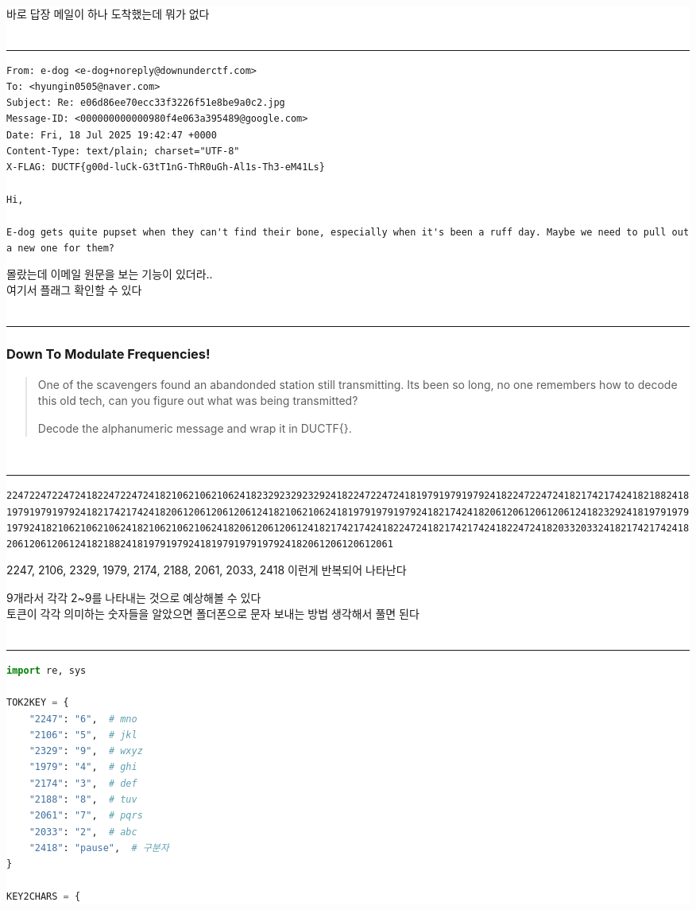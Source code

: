 바로 답장 메일이 하나 도착했는데 뭐가 없다  
<br>

---

```
From: e-dog <e-dog+noreply@downunderctf.com>
To: <hyungin0505@naver.com>
Subject: Re: e06d86ee70ecc33f3226f51e8be9a0c2.jpg
Message-ID: <000000000000980f4e063a395489@google.com>
Date: Fri, 18 Jul 2025 19:42:47 +0000
Content-Type: text/plain; charset="UTF-8"
X-FLAG: DUCTF{g00d-luCk-G3tT1nG-ThR0uGh-Al1s-Th3-eM41Ls}

Hi,

E-dog gets quite pupset when they can't find their bone, especially when it's been a ruff day. Maybe we need to pull out a new one for them?
```

몰랐는데 이메일 원문을 보는 기능이 있더라..  
여기서 플래그 확인할 수 있다  
<br>

---

### Down To Modulate Frequencies!

> One of the scavengers found an abandonded station still transmitting. Its been so long, no one remembers how to decode this old tech, can you figure out what was being transmitted?
> 
> Decode the alphanumeric message and wrap it in DUCTF{}.

<br>

---

```
22472247224724182247224724182106210621062418232923292329241822472247241819791979197924182247224724182174217424182188241819791979197924182174217424182061206120612061241821062106241819791979197924182174241820612061206120612418232924181979197919792418210621062106241821062106210624182061206120612418217421742418224724182174217424182247241820332033241821742174241820612061206124182188241819791979241819791979197924182061206120612061
```

2247, 2106, 2329, 1979, 2174, 2188, 2061, 2033, 2418 이런게 반복되어 나타난다  

9개라서 각각 2~9를 나타내는 것으로 예상해볼 수 있다  
토큰이 각각 의미하는 숫자들을 알았으면 폴더폰으로 문자 보내는 방법 생각해서 풀면 된다  
<br>

---

```python
import re, sys

TOK2KEY = {
    "2247": "6",  # mno
    "2106": "5",  # jkl
    "2329": "9",  # wxyz
    "1979": "4",  # ghi
    "2174": "3",  # def
    "2188": "8",  # tuv
    "2061": "7",  # pqrs
    "2033": "2",  # abc
    "2418": "pause",  # 구분자
}

KEY2CHARS = {
```